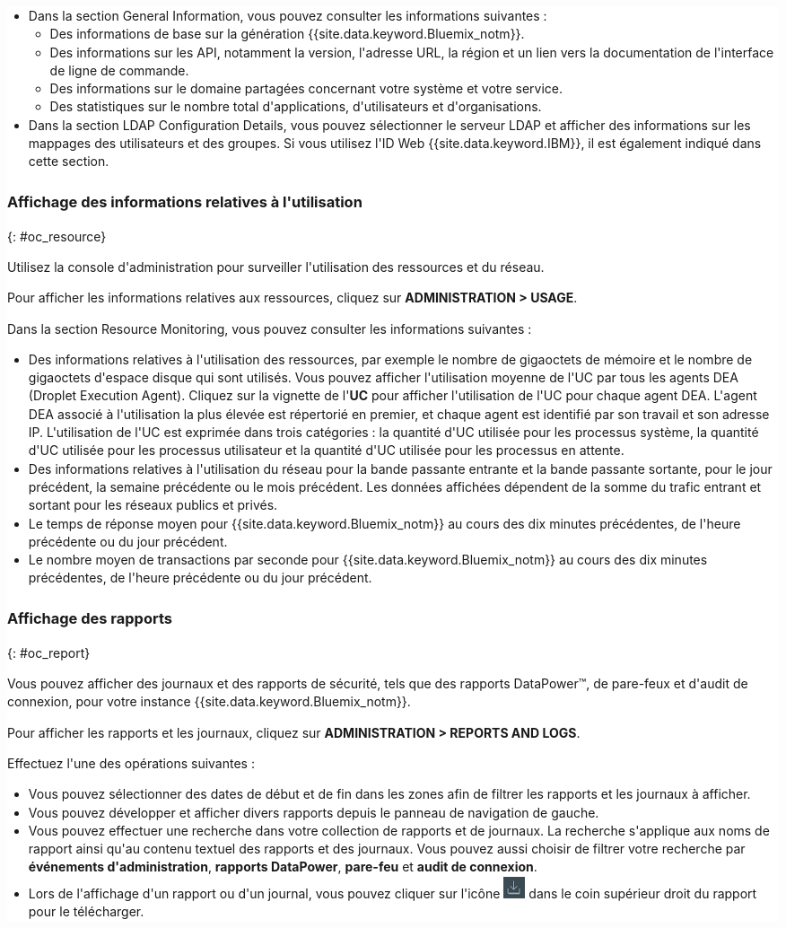 * Dans la section General Information, vous pouvez consulter les informations suivantes :
    * Des informations de base sur la génération {{site.data.keyword.Bluemix_notm}}.
    * Des informations sur les API, notamment la version, l'adresse URL, la région et un lien vers la documentation de l'interface de ligne de commande.
    * Des informations sur le domaine partagées concernant votre système et votre service.
    * Des statistiques sur le nombre total d'applications, d'utilisateurs et d'organisations.
* Dans la section LDAP Configuration Details, vous pouvez sélectionner le serveur LDAP et afficher des informations sur les mappages des
utilisateurs et des groupes. Si vous utilisez l'ID Web {{site.data.keyword.IBM}}, il est également indiqué dans cette section.

### Affichage des informations relatives à l'utilisation
{: #oc_resource}

Utilisez la console d'administration pour surveiller l'utilisation des ressources et du réseau.

Pour afficher les informations relatives aux ressources, cliquez sur **ADMINISTRATION &gt; USAGE**.

Dans la section Resource Monitoring, vous pouvez consulter les informations suivantes :

* Des informations relatives à l'utilisation des ressources, par exemple le nombre de gigaoctets de mémoire et le nombre de gigaoctets d'espace
disque qui sont utilisés. Vous pouvez afficher l'utilisation moyenne de l'UC par tous les agents DEA (Droplet Execution Agent). Cliquez sur la vignette
de l'**UC** pour afficher l'utilisation de l'UC pour chaque agent DEA. L'agent DEA associé à l'utilisation la plus élevée est répertorié en
premier, et chaque agent est identifié par son travail et son adresse IP. L'utilisation de l'UC est exprimée dans trois catégories : la quantité d'UC
utilisée pour les processus système, la quantité d'UC utilisée pour les processus utilisateur et la quantité d'UC utilisée pour les processus en attente.
* Des informations relatives à l'utilisation du réseau pour la bande passante entrante et la bande passante sortante, pour le jour précédent, la
semaine précédente ou le mois précédent.
Les données affichées dépendent de la somme du trafic entrant et sortant pour les réseaux publics et privés.
* Le temps de réponse moyen pour {{site.data.keyword.Bluemix_notm}} au cours des dix
minutes précédentes, de l'heure précédente ou du jour précédent.
* Le nombre moyen de transactions par seconde pour {{site.data.keyword.Bluemix_notm}} au
cours des dix minutes précédentes, de l'heure précédente ou du jour précédent.

### Affichage des rapports
{: #oc_report}

Vous pouvez afficher des journaux et des rapports de sécurité, tels que des rapports DataPower&trade;, de pare-feux et d'audit de connexion,
pour votre instance {{site.data.keyword.Bluemix_notm}}.

Pour afficher les rapports et les journaux, cliquez sur **ADMINISTRATION &gt; REPORTS AND LOGS**.

Effectuez l'une des opérations suivantes :

* Vous pouvez sélectionner des dates de début et de fin dans les zones afin de filtrer les rapports et les journaux à afficher.
* Vous pouvez développer et afficher divers rapports depuis le panneau de navigation de gauche.
* Vous pouvez effectuer une recherche dans votre collection de rapports et de journaux. La recherche s'applique aux noms de rapport ainsi qu'au
contenu textuel des rapports et des journaux. Vous pouvez aussi choisir de filtrer votre recherche par **événements d'administration**,
**rapports DataPower**, **pare-feu** et **audit de connexion**.
* Lors de l'affichage d'un rapport ou d'un journal, vous pouvez cliquer sur l'icône ![Télécharger](images/icon_download.png) dans le coin supérieur droit du rapport pour le télécharger.
